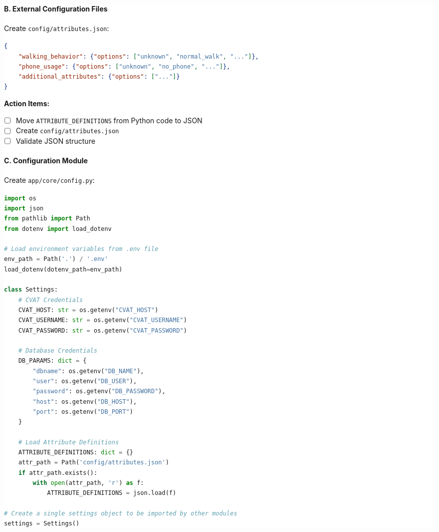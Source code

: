 #### B. External Configuration Files

Create `config/attributes.json`:

```json
{
    "walking_behavior": {"options": ["unknown", "normal_walk", "..."]},
    "phone_usage": {"options": ["unknown", "no_phone", "..."]},
    "additional_attributes": {"options": ["..."]}
}
```

**Action Items:**
- [ ] Move `ATTRIBUTE_DEFINITIONS` from Python code to JSON
- [ ] Create `config/attributes.json`
- [ ] Validate JSON structure

#### C. Configuration Module

Create `app/core/config.py`:

```python
import os
import json
from pathlib import Path
from dotenv import load_dotenv

# Load environment variables from .env file
env_path = Path('.') / '.env'
load_dotenv(dotenv_path=env_path)

class Settings:
    # CVAT Credentials
    CVAT_HOST: str = os.getenv("CVAT_HOST")
    CVAT_USERNAME: str = os.getenv("CVAT_USERNAME")
    CVAT_PASSWORD: str = os.getenv("CVAT_PASSWORD")

    # Database Credentials
    DB_PARAMS: dict = {
        "dbname": os.getenv("DB_NAME"),
        "user": os.getenv("DB_USER"),
        "password": os.getenv("DB_PASSWORD"),
        "host": os.getenv("DB_HOST"),
        "port": os.getenv("DB_PORT")
    }

    # Load Attribute Definitions
    ATTRIBUTE_DEFINITIONS: dict = {}
    attr_path = Path('config/attributes.json')
    if attr_path.exists():
        with open(attr_path, 'r') as f:
            ATTRIBUTE_DEFINITIONS = json.load(f)

# Create a single settings object to be imported by other modules
settings = Settings()
```
